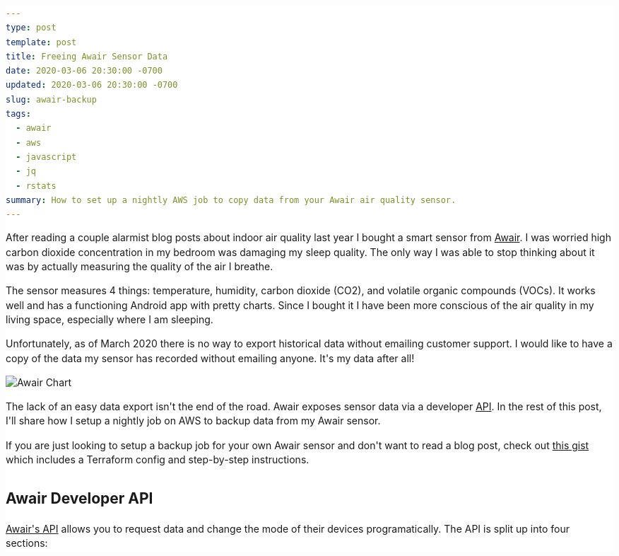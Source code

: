 ```yaml
---
type: post
template: post
title: Freeing Awair Sensor Data
date: 2020-03-06 20:30:00 -0700
updated: 2020-03-06 20:30:00 -0700
slug: awair-backup
tags:
  - awair
  - aws
  - javascript
  - jq
  - rstats
summary: How to set up a nightly AWS job to copy data from your Awair air quality sensor.
---
```


After reading a couple alarmist blog posts about indoor air quality
last year I bought a smart sensor from [Awair][awair-site]. I was
worried high carbon dioxide concentration in my bedroom was damaging
my sleep quality. The only way I was able to stop thinking about it
was by actually measuring the quality of the air I breathe.

The sensor measures 4 things: temperature, humidity, carbon dioxide
(CO2), and volatile organic compounds (VOCs). It works well and has a
functioning Android app with pretty charts. Since I bought it I have
been more conscious of the air quality in my living space, especially
where I am sleeping.

Unfortunately, as of March 2020 there is no way to export historical
data without emailing customer support. I would like to have a copy of
the data my sensor has recorded without emailing anyone. It's my data
after all!

![Awair Chart][chart]

The lack of an easy data export isn't the end of the road. Awair
exposes sensor data via a developer [API][awair-api].  In the rest of
this post, I'll share how I setup a nightly job on AWS to backup data
from my Awair sensor.

<div uk-alert class="uk-alert-primary">
	If you are just looking to setup a backup job for your own Awair
	sensor and don't want to read a blog post, check out 
	<a href="https://gist.github.com/epsalt/94a9fc09574c52d7baa532bd1c072ed3">this gist</a>
	which includes a Terraform config and step-by-step instructions.
</div>

## Awair Developer API

[Awair's API][awair-api-docs] allows you to request data and change
the mode of their devices programatically. The API is split up into
four sections:


[awair-site]: https://getawair.com/
[awair-api]: https://docs.developer.getawair.com/
[awair-score]: https://support.getawair.com/hc/en-us/articles/360039242373-Air-Quality-Factors-Measured-By-Awair-Element
[aws-lambda]: https://aws.amazon.com/lambda/
[aws-s3]: https://aws.amazon.com/s3/
[aws-cloudwatch]: https://aws.amazon.com/cloudwatch/
[gist]: https://gist.github.com/epsalt/94a9fc09574c52d7baa532bd1c072ed3
[jq-github]: https://stedolan.github.io/jq/
[ggplot2-tidy]: https://ggplot2.tidyverse.org/
[awair-api-docs]: https://docs.developer.getawair.com/?version=latest
[what-is-serverless]: https://www.cloudflare.com/learning/serverless/what-is-serverless/
[chart]: /images/awair-backup/chart-border.png "A week's worth of CO2 data charted in the Awair app. CO2 concentration increases when people are in a room exhaling."
[timeseries]: /images/awair-backup/timeseries-border.png
[hist]: /images/awair-backup/hist-border.png